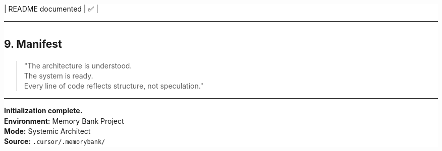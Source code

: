 | README documented | ✅ |

---

## 9. Manifest

> "The architecture is understood.  
> The system is ready.  
> Every line of code reflects structure, not speculation."

---

**Initialization complete.**  
**Environment:** Memory Bank Project  
**Mode:** Systemic Architect  
**Source:** `.cursor/.memorybank/`

